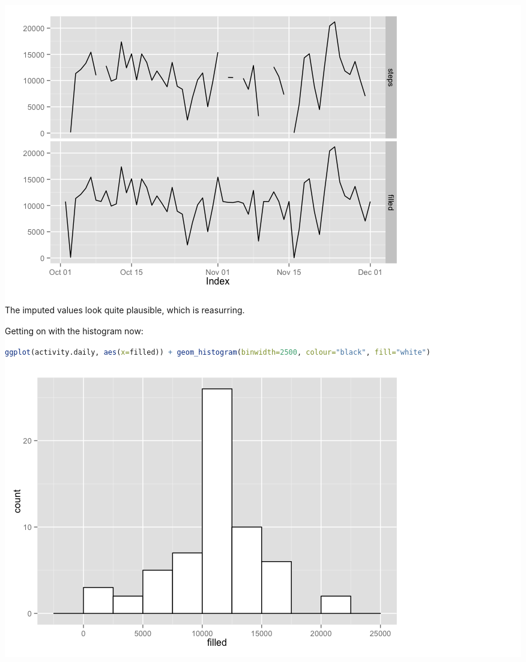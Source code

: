 ![](PA1_template_files/figure-html/unnamed-chunk-16-1.png) 

The imputed values look quite plausible, which is reasurring. 

Getting on with the histogram now: 



```r
ggplot(activity.daily, aes(x=filled)) + geom_histogram(binwidth=2500, colour="black", fill="white")
```

![](PA1_template_files/figure-html/unnamed-chunk-17-1.png) 
